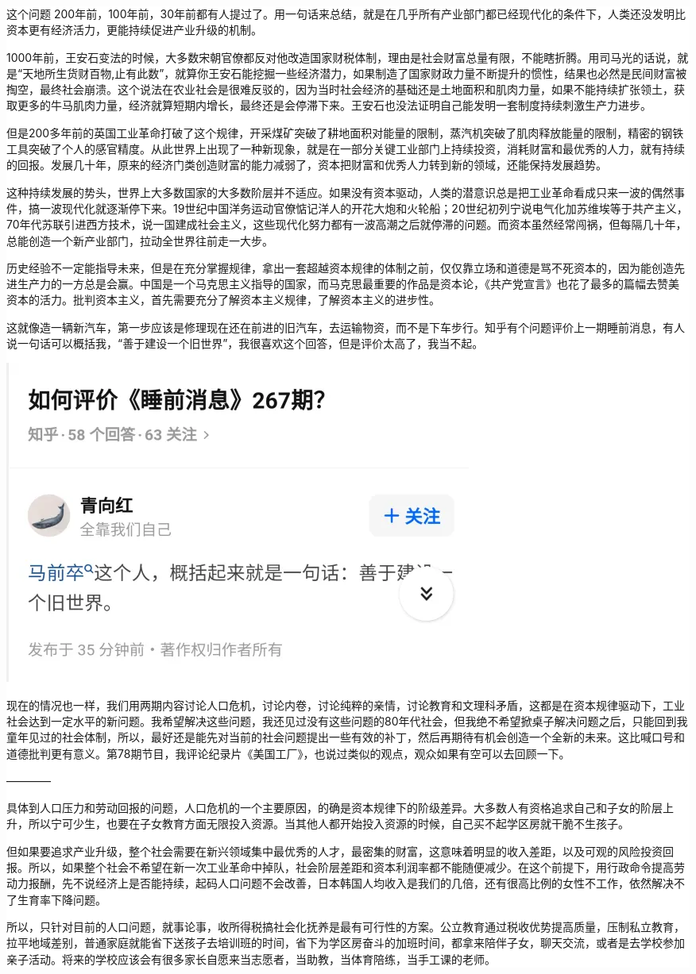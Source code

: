 这个问题
200年前，100年前，30年前都有人提过了。用一句话来总结，就是在几乎所有产业部门都已经现代化的条件下，人类还没发明比资本更有经济活力，更能持续促进产业升级的机制。

1000年前，王安石变法的时候，大多数宋朝官僚都反对他改造国家财税体制，理由是社会财富总量有限，不能瞎折腾。用司马光的话说，就是“天地所生货财百物,止有此数”，就算你王安石能挖掘一些经济潜力，如果制造了国家财政力量不断提升的惯性，结果也必然是民间财富被掏空，最终社会崩溃。这个说法在农业社会是很难反驳的，因为当时社会经济的基础还是土地面积和肌肉力量，如果不能持续扩张领土，获取更多的牛马肌肉力量，经济就算短期内增长，最终还是会停滞下来。王安石也没法证明自己能发明一套制度持续刺激生产力进步。

但是200多年前的英国工业革命打破了这个规律，开采煤矿突破了耕地面积对能量的限制，蒸汽机突破了肌肉释放能量的限制，精密的钢铁工具突破了个人的感官精度。从此世界上出现了一种新现象，就是在一部分关键工业部门上持续投资，消耗财富和最优秀的人力，就有持续的回报。发展几十年，原来的经济门类创造财富的能力减弱了，资本把财富和优秀人力转到新的领域，还能保持发展趋势。

这种持续发展的势头，世界上大多数国家的大多数阶层并不适应。如果没有资本驱动，人类的潜意识总是把工业革命看成只来一波的偶然事件，搞一波现代化就逐渐停下来。19世纪中国洋务运动官僚惦记洋人的开花大炮和火轮船；20世纪初列宁说电气化加苏维埃等于共产主义，70年代苏联引进西方技术，说一国建成社会主义，这些现代化努力都有一波高潮之后就停滞的问题。而资本虽然经常闯祸，但每隔几十年，总能创造一个新产业部门，拉动全世界往前走一大步。

历史经验不一定能指导未来，但是在充分掌握规律，拿出一套超越资本规律的体制之前，仅仅靠立场和道德是骂不死资本的，因为能创造先进生产力的一方总是会赢。中国是一个马克思主义指导的国家，而马克思最重要的作品是资本论，《共产党宣言》也花了最多的篇幅去赞美资本的活力。批判资本主义，首先需要充分了解资本主义规律，了解资本主义的进步性。

这就像造一辆新汽车，第一步应该是修理现在还在前进的旧汽车，去运输物资，而不是下车步行。知乎有个问题评价上一期睡前消息，有人说一句话可以概括我，“善于建设一个旧世界”，我很喜欢这个回答，但是评价太高了，我当不起。

![](/images/btnews/btnews/0201_0300/0268/image10.webp)

现在的情况也一样，我们用两期内容讨论人口危机，讨论内卷，讨论纯粹的亲情，讨论教育和文理科矛盾，这都是在资本规律驱动下，工业社会达到一定水平的新问题。我希望解决这些问题，我还见过没有这些问题的80年代社会，但我绝不希望掀桌子解决问题之后，只能回到我童年见过的社会体制，所以，最好还是能先对当前的社会问题提出一些有效的补丁，然后再期待有机会创造一个全新的未来。这比喊口号和道德批判更有意义。第78期节目，我评论纪录片《美国工厂》，也说过类似的观点，观众如果有空可以去回顾一下。

————

具体到人口压力和劳动回报的问题，人口危机的一个主要原因，的确是资本规律下的阶级差异。大多数人有资格追求自己和子女的阶层上升，所以宁可少生，也要在子女教育方面无限投入资源。当其他人都开始投入资源的时候，自己买不起学区房就干脆不生孩子。

但如果要追求产业升级，整个社会需要在新兴领域集中最优秀的人才，最密集的财富，这意味着明显的收入差距，以及可观的风险投资回报。所以，如果整个社会不希望在新一次工业革命中掉队，社会阶层差距和资本利润率都不能随便减少。在这个前提下，用行政命令提高劳动力报酬，先不说经济上是否能持续，起码人口问题不会改善，日本韩国人均收入是我们的几倍，还有很高比例的女性不工作，依然解决不了生育率下降问题。

所以，只针对目前的人口问题，就事论事，收所得税搞社会化抚养是最有可行性的方案。公立教育通过税收优势提高质量，压制私立教育，拉平地域差别，普通家庭就能省下送孩子去培训班的时间，省下为学区房奋斗的加班时间，都拿来陪伴子女，聊天交流，或者是去学校参加亲子活动。将来的学校应该会有很多家长自愿来当志愿者，当助教，当体育陪练，当手工课的老师。
